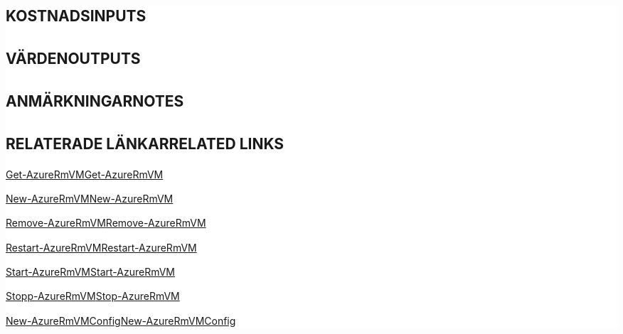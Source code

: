 ## <span data-ttu-id="39dd0-142">KOSTNADS</span><span class="sxs-lookup"><span data-stu-id="39dd0-142">INPUTS</span></span>

## <span data-ttu-id="39dd0-143">VÄRDEN</span><span class="sxs-lookup"><span data-stu-id="39dd0-143">OUTPUTS</span></span>

## <span data-ttu-id="39dd0-144">ANMÄRKNINGAR</span><span class="sxs-lookup"><span data-stu-id="39dd0-144">NOTES</span></span>

## <span data-ttu-id="39dd0-145">RELATERADE LÄNKAR</span><span class="sxs-lookup"><span data-stu-id="39dd0-145">RELATED LINKS</span></span>

[<span data-ttu-id="39dd0-146">Get-AzureRmVM</span><span class="sxs-lookup"><span data-stu-id="39dd0-146">Get-AzureRmVM</span></span>](./Get-AzureRmVM.md)

[<span data-ttu-id="39dd0-147">New-AzureRmVM</span><span class="sxs-lookup"><span data-stu-id="39dd0-147">New-AzureRmVM</span></span>](./New-AzureRmVM.md)

[<span data-ttu-id="39dd0-148">Remove-AzureRmVM</span><span class="sxs-lookup"><span data-stu-id="39dd0-148">Remove-AzureRmVM</span></span>](./Remove-AzureRmVM.md)

[<span data-ttu-id="39dd0-149">Restart-AzureRmVM</span><span class="sxs-lookup"><span data-stu-id="39dd0-149">Restart-AzureRmVM</span></span>](./Restart-AzureRmVM.md)

[<span data-ttu-id="39dd0-150">Start-AzureRmVM</span><span class="sxs-lookup"><span data-stu-id="39dd0-150">Start-AzureRmVM</span></span>](./Start-AzureRmVM.md)

[<span data-ttu-id="39dd0-151">Stopp-AzureRmVM</span><span class="sxs-lookup"><span data-stu-id="39dd0-151">Stop-AzureRmVM</span></span>](./Stop-AzureRmVM.md)

[<span data-ttu-id="39dd0-152">New-AzureRmVMConfig</span><span class="sxs-lookup"><span data-stu-id="39dd0-152">New-AzureRmVMConfig</span></span>](./New-AzureRmVMConfig.md)


